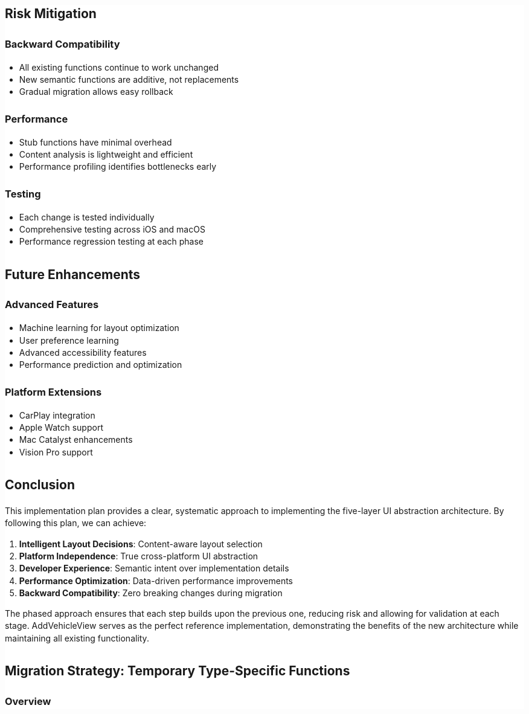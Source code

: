 ## Risk Mitigation

### Backward Compatibility
- All existing functions continue to work unchanged
- New semantic functions are additive, not replacements
- Gradual migration allows easy rollback

### Performance
- Stub functions have minimal overhead
- Content analysis is lightweight and efficient
- Performance profiling identifies bottlenecks early

### Testing
- Each change is tested individually
- Comprehensive testing across iOS and macOS
- Performance regression testing at each phase

## Future Enhancements

### Advanced Features
- Machine learning for layout optimization
- User preference learning
- Advanced accessibility features
- Performance prediction and optimization

### Platform Extensions
- CarPlay integration
- Apple Watch support
- Mac Catalyst enhancements
- Vision Pro support

## Conclusion

This implementation plan provides a clear, systematic approach to implementing the five-layer UI abstraction architecture. By following this plan, we can achieve:

1. **Intelligent Layout Decisions**: Content-aware layout selection
2. **Platform Independence**: True cross-platform UI abstraction
3. **Developer Experience**: Semantic intent over implementation details
4. **Performance Optimization**: Data-driven performance improvements
5. **Backward Compatibility**: Zero breaking changes during migration

The phased approach ensures that each step builds upon the previous one, reducing risk and allowing for validation at each stage. AddVehicleView serves as the perfect reference implementation, demonstrating the benefits of the new architecture while maintaining all existing functionality.

## Migration Strategy: Temporary Type-Specific Functions

### Overview
